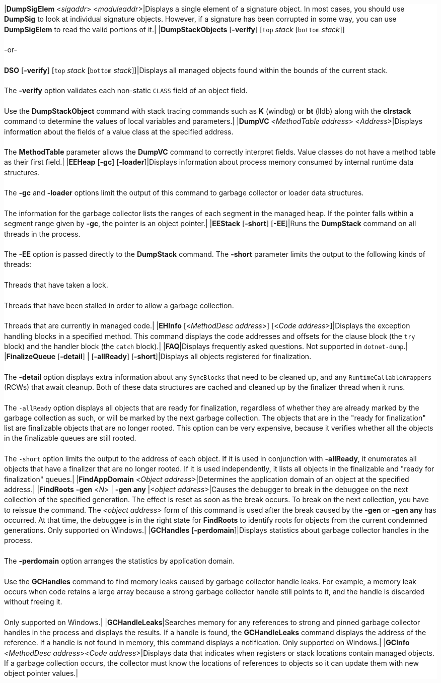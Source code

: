 |**DumpSigElem** \<*sigaddr*> \<*moduleaddr*>|Displays a single element of a signature object. In most cases, you should use **DumpSig** to look at individual signature objects. However, if a signature has been corrupted in some way, you can use **DumpSigElem** to read the valid portions of it.|
|**DumpStackObjects** [**-verify**] [`top` *stack* [`bottom` *stack*]]<br /><br /> -or-<br /><br /> **DSO** [**-verify**] [`top` *stack* [`bottom` *stack*]]|Displays all managed objects found within the bounds of the current stack.<br /><br /> The **-verify** option validates each non-static `CLASS` field of an object field.<br /><br /> Use the **DumpStackObject** command with stack tracing commands such as **K** (windbg) or **bt** (lldb) along with the **clrstack** command to determine the values of local variables and parameters.|
|**DumpVC** \<*MethodTable address*> \<*Address*>|Displays information about the fields of a value class at the specified address.<br /><br /> The **MethodTable** parameter allows the **DumpVC** command to correctly interpret fields. Value classes do not have a method table as their first field.|
|**EEHeap** [**-gc**] [**-loader**]|Displays information about process memory consumed by internal runtime data structures.<br /><br /> The **-gc** and **-loader** options limit the output of this command to garbage collector or loader data structures.<br /><br /> The information for the garbage collector lists the ranges of each segment in the managed heap.  If the pointer falls within a segment range given by **-gc**, the pointer is an object pointer.|
|**EEStack** [**-short**] [**-EE**]|Runs the **DumpStack** command on all threads in the process.<br /><br /> The **-EE** option is passed directly to the **DumpStack** command. The **-short** parameter limits the output to the following kinds of threads:<br /><br />Threads that have taken a lock.<br /><br />Threads that have been stalled in order to allow a garbage collection.<br /><br /> Threads that are currently in managed code.|
|**EHInfo** [\<*MethodDesc address*>] [\<*Code address*>]|Displays the exception handling blocks in a specified method.  This command displays the code addresses and offsets for the clause block (the `try` block) and the handler block (the `catch` block).|
|**FAQ**|Displays frequently asked questions.  Not supported in `dotnet-dump`.|
|**FinalizeQueue** [**-detail**] &#124; [**-allReady**] [**-short**]|Displays all objects registered for finalization.<br /><br /> The **-detail** option displays extra information about any `SyncBlocks` that need to be cleaned up, and any `RuntimeCallableWrappers` (RCWs) that await cleanup. Both of these data structures are cached and cleaned up by the finalizer thread when it runs.<br /><br /> The `-allReady` option displays all objects that are ready for finalization, regardless of whether they are already marked by the garbage collection as such, or will be marked by the next garbage collection. The objects that are in the "ready for finalization" list are finalizable objects that are no longer rooted. This option can be very expensive, because it verifies whether all the objects in the finalizable queues are still rooted.<br /><br /> The `-short` option limits the output to the address of each object. If it is used in conjunction with **-allReady**, it enumerates all objects that have a finalizer that are no longer rooted. If it is used independently, it lists all objects in the finalizable and "ready for finalization" queues.|
|**FindAppDomain** \<*Object address*>|Determines the application domain of an object at the specified address.|
|**FindRoots** **-gen** \<*N*> &#124; **-gen any** &#124;\<*object address*>|Causes the debugger to break in the debuggee on the next collection of the specified generation. The effect is reset as soon as the break occurs. To break on the next collection, you have to reissue the command. The *\<object address>* form of this command is used after the break caused by the **-gen** or **-gen any** has occurred. At that time, the debuggee is in the right state for **FindRoots** to identify roots for objects from the current condemned generations. Only supported on Windows.|
|**GCHandles** [**-perdomain**]|Displays statistics about garbage collector handles in the process.<br /><br /> The **-perdomain** option arranges the statistics by application domain.<br /><br /> Use the **GCHandles** command to find memory leaks caused by garbage collector handle leaks. For example, a memory leak occurs when code retains a large array because a strong garbage collector handle still points to it, and the handle is discarded without freeing it. <br /><br />Only supported on Windows.|
|**GCHandleLeaks**|Searches memory for any references to strong and pinned garbage collector handles in the process and displays the results. If a handle is found, the **GCHandleLeaks** command displays the address of the reference. If a handle is not found in memory, this command displays a notification. Only supported on Windows.|
|**GCInfo** \<*MethodDesc address*>\<*Code address*>|Displays data that indicates when registers or stack locations contain managed objects. If a garbage collection occurs, the collector must know the locations of references to objects so it can update them with new object pointer values.|